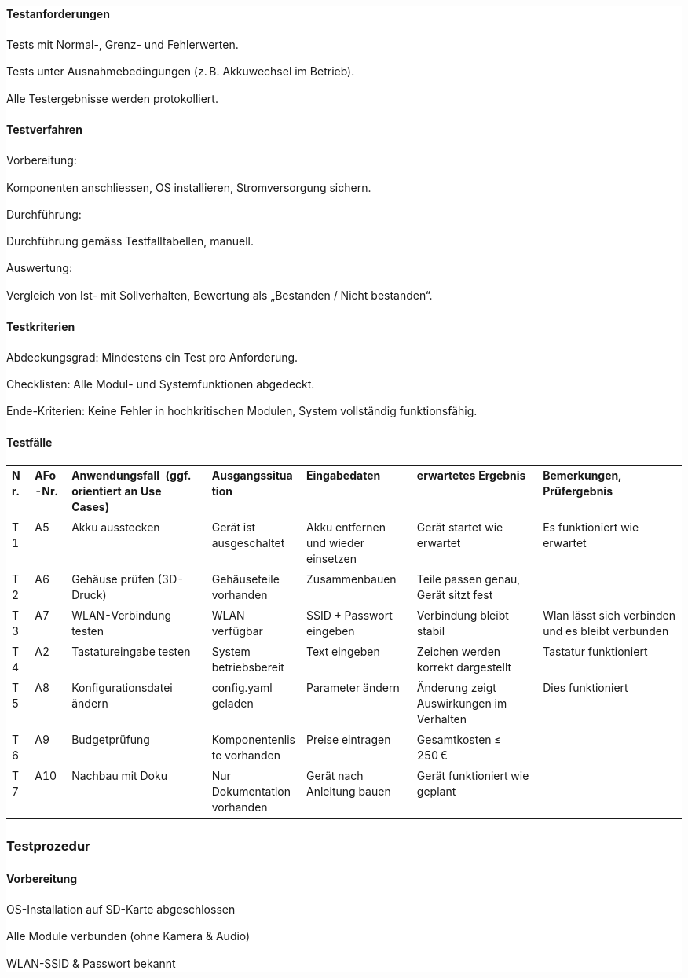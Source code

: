 #### Testanforderungen

Tests mit Normal-, Grenz- und Fehlerwerten.

Tests unter Ausnahmebedingungen (z. B. Akkuwechsel im Betrieb).

Alle Testergebnisse werden protokolliert.

#### Testverfahren

Vorbereitung:

Komponenten anschliessen, OS installieren, Stromversorgung sichern.

Durchführung:

Durchführung gemäss Testfalltabellen, manuell.

Auswertung:

Vergleich von Ist- mit Sollverhalten, Bewertung als „Bestanden / Nicht bestanden“.

#### Testkriterien

Abdeckungsgrad: Mindestens ein Test pro Anforderung.

Checklisten: Alle Modul- und Systemfunktionen abgedeckt.

Ende-Kriterien: Keine Fehler in hochkritischen Modulen, System vollständig funktionsfähig.

#### Testfälle

|  |  |  |  |  |  |  |
| --- | --- | --- | --- | --- | --- | --- |
| **Nr.** | **AFo-Nr.** | **Anwendungsfall**  **(ggf. orientiert an Use Cases)** | **Ausgangssituation** | **Eingabedaten** | **erwartetes Ergebnis** | **Bemerkungen, Prüfergebnis** |
| T1 | A5 | Akku ausstecken | Gerät ist ausgeschaltet | Akku entfernen und wieder einsetzen | Gerät startet wie erwartet | Es funktioniert wie erwartet |
| T2 | A6 | Gehäuse prüfen (3D-Druck) | Gehäuseteile vorhanden | Zusammenbauen | Teile passen genau, Gerät sitzt fest |  |
| T3 | A7 | WLAN-Verbindung testen | WLAN verfügbar | SSID + Passwort eingeben | Verbindung bleibt stabil | Wlan lässt sich verbinden und es bleibt verbunden |
| T4 | A2 | Tastatureingabe testen | System betriebsbereit | Text eingeben | Zeichen werden korrekt dargestellt | Tastatur funktioniert |
| T5 | A8 | Konfigurationsdatei ändern | config.yaml geladen | Parameter ändern | Änderung zeigt Auswirkungen im Verhalten | Dies funktioniert |
| T6 | A9 | Budgetprüfung | Komponentenliste vorhanden | Preise eintragen | Gesamtkosten ≤ 250 € |  |
| T7 | A10 | Nachbau mit Doku | Nur Dokumentation vorhanden | Gerät nach Anleitung bauen | Gerät funktioniert wie geplant |  |

### Testprozedur

#### Vorbereitung

OS-Installation auf SD-Karte abgeschlossen

Alle Module verbunden (ohne Kamera & Audio)

WLAN-SSID & Passwort bekannt
